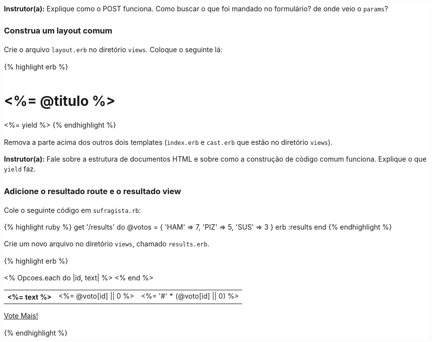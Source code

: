 **Instrutor(a):** Explique como o POST funciona. Como buscar o que
foi mandado no formulário? de onde veio o `params`?


### Construa um layout comum

Crie o arquivo `layout.erb` no diretório `views`.
Coloque o seguinte lá:

{% highlight erb %}
<!DOCTYPE html>
<html>
  <head>
    <meta charset='UTF-8' />
    <title>Suffragist</title>
    <link href='//netdna.bootstrapcdn.com/twitter-bootstrap/2.3.1/css/bootstrap-combined.min.css' rel='stylesheet' />
  </head>
  <body class='container'>
    <h1><%= @titulo %></h1>
    <%= yield %>
  </body>
</html>
{% endhighlight %}

Remova a parte acima dos outros dois templates
(`index.erb` e `cast.erb` que estão no diretório `views`).

**Instrutor(a):** Fale sobre a estrutura de documentos HTML e sobre como a construção de código comum
funciona. Explique o que `yield` faz.


### Adicione o resultado route e o resultado view

Cole o seguinte código em `sufragista.rb`:

{% highlight ruby %}
get '/results' do
  @votos = { 'HAM' => 7, 'PIZ' => 5, 'SUS' => 3 }
  erb :results
end
{% endhighlight %}

Crie um novo arquivo no diretório `views`, chamado `results.erb`.

{% highlight erb %}
<table class='table table-hover table-striped'>
  <% Opcoes.each do |id, text| %>
    <tr>
      <th><%= text %></th>
      <td><%= @voto[id] || 0 %>
      <td><%= '#' * (@voto[id] || 0) %></td>
    </tr>
  <% end %>
</table>
<p><a href='/'>Vote Mais!</a></p>
{% endhighlight %}

